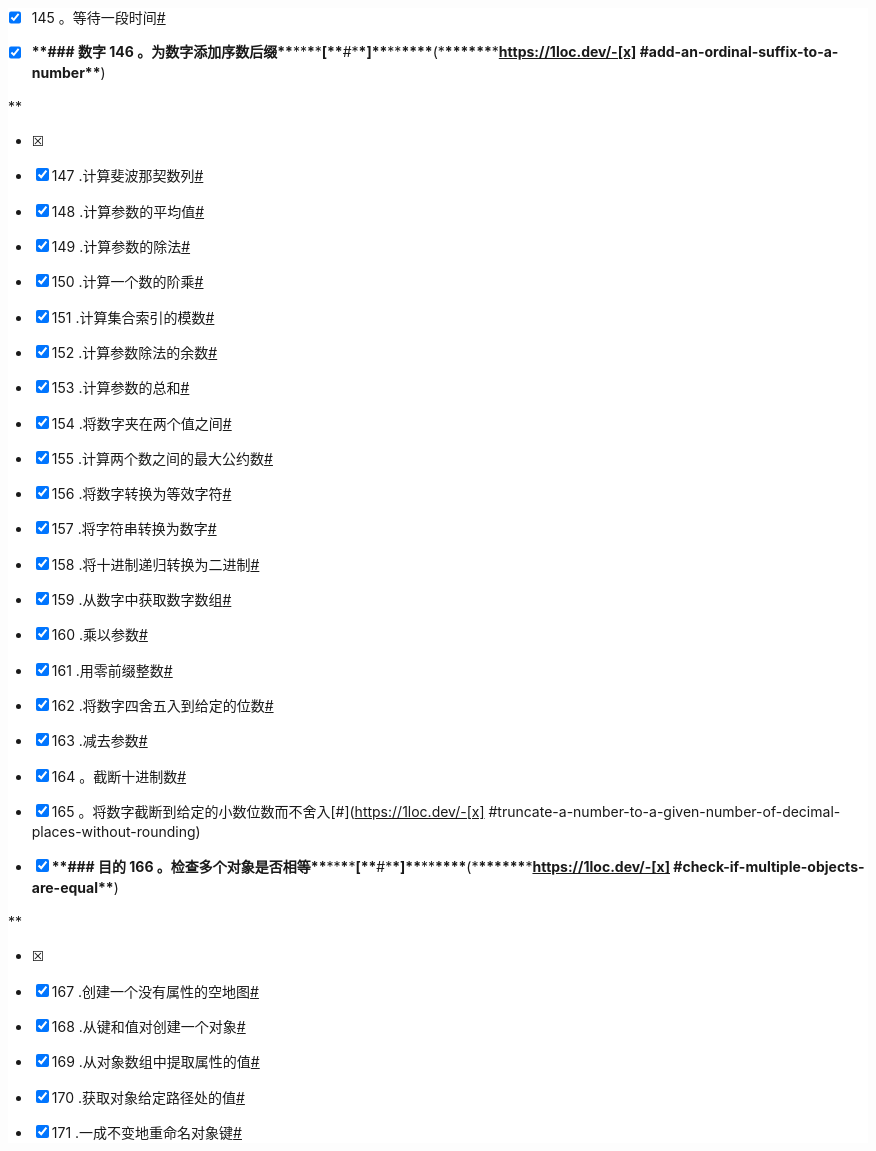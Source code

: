 -[x] 145 。等待一段时间[#](https://1loc.dev/#wait-for-an-amount-of-time)

-[x] **\*\*### 数字 146 。为数字添加序数后缀\*\***\*\***\***\***[\*\***#\***\*]\*\***\*\***\*\*\*\***(\***\*\*\*\*\*\***\***https://1loc.dev/-[x] #add-an-ordinal-suffix-to-a-number\*\***)

\*\*

-[x]

-[x] 147 .计算斐波那契数列[#](https://1loc.dev/#calculate-fibonacci-numbers)

-[x] 148 .计算参数的平均值[#](https://1loc.dev/#calculate-the-average-of-arguments)

-[x] 149 .计算参数的除法[#](https://1loc.dev/#calculate-the-division-of-arguments)

-[x] 150 .计算一个数的阶乘[#](https://1loc.dev/#calculate-the-factorial-of-a-number)

-[x] 151 .计算集合索引的模数[#](https://1loc.dev/#calculate-the-mod-of-collection-index)

-[x] 152 .计算参数除法的余数[#](https://1loc.dev/#calculate-the-remainder-of-division-of-arguments)

-[x] 153 .计算参数的总和[#](https://1loc.dev/#calculate-the-sum-of-arguments)

-[x] 154 .将数字夹在两个值之间[#](https://1loc.dev/#clamp-a-number-between-two-values)

-[x] 155 .计算两个数之间的最大公约数[#](https://1loc.dev/#compute-the-greatest-common-divisor-between-two-numbers)

-[x] 156 .将数字转换为等效字符[#](https://1loc.dev/#convert-a-number-to-equivalent-characters)

-[x] 157 .将字符串转换为数字[#](https://1loc.dev/#convert-a-string-to-number)

-[x] 158 .将十进制递归转换为二进制[#](https://1loc.dev/#convert-decimal-to-binary-recursively)

-[x] 159 .从数字中获取数字数组[#](https://1loc.dev/#get-the-arrays-of-digits-from-a-number)

-[x] 160 .乘以参数[#](https://1loc.dev/#multiply-arguments)

-[x] 161 .用零前缀整数[#](https://1loc.dev/#prefix-an-integer-with-zeros)

-[x] 162 .将数字四舍五入到给定的位数[#](https://1loc.dev/#round-a-number-to-a-given-number-of-digits)

-[x] 163 .减去参数[#](https://1loc.dev/#subtract-arguments)

-[x] 164 。截断十进制数[#](https://1loc.dev/#truncate-a-number-at-decimal)

-[x] 165 。将数字截断到给定的小数位数而不舍入[#](https://1loc.dev/-[x] #truncate-a-number-to-a-given-number-of-decimal-places-without-rounding)

-[x] **\*\*### 目的 166 。检查多个对象是否相等\*\***\*\***\***\***[\*\***#\***\*]\*\***\*\***\*\*\*\***(\***\*\*\*\*\*\***\***https://1loc.dev/-[x] #check-if-multiple-objects-are-equal\*\***)

\*\*

-[x]

-[x] 167 .创建一个没有属性的空地图[#](https://1loc.dev/#create-an-empty-map-that-does-not-have-properties)

-[x] 168 .从键和值对创建一个对象[#](https://1loc.dev/#create-an-object-from-the-pairs-of-key-and-value)

-[x] 169 .从对象数组中提取属性的值[#](https://1loc.dev/#extract-values-of-a-property-from-an-array-of-objects)

-[x] 170 .获取对象给定路径处的值[#](https://1loc.dev/#get-the-value-at-given-path-of-an-object)

-[x] 171 .一成不变地重命名对象键[#](https://1loc.dev/#immutably-rename-object-keys)
